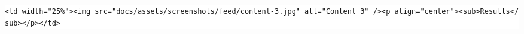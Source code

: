     <td width="25%"><img src="docs/assets/screenshots/feed/content-3.jpg" alt="Content 3" /><p align="center"><sub>Results</sub></p></td>
  </tr>
  <tr>